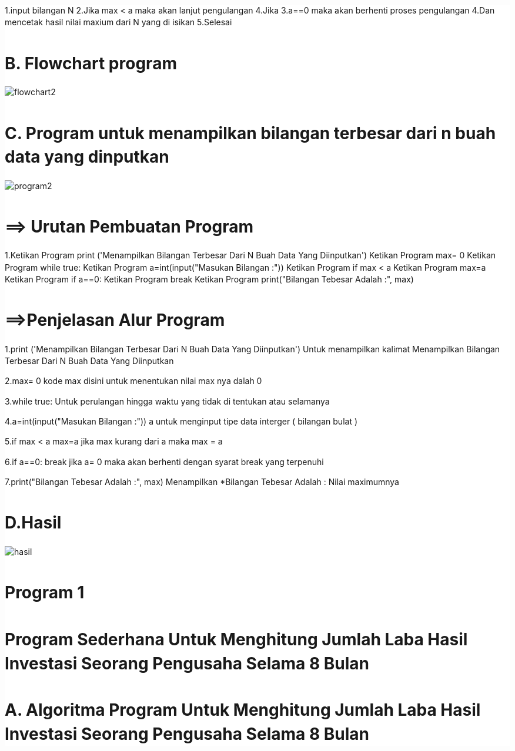 1.input bilangan N
2.Jika max < a maka akan lanjut pengulangan 4.Jika 3.a==0 maka akan berhenti proses pengulangan
4.Dan mencetak hasil nilai maxium dari N yang di isikan
5.Selesai

# B. Flowchart program
![flowchart2](LabPy03/flowchartlatihan2.png)

# C. Program untuk menampilkan bilangan terbesar dari n buah data yang dinputkan
![program2](LabPy/latihan2.png)

# ==> Urutan Pembuatan Program
1.Ketikan Program print ('Menampilkan Bilangan Terbesar Dari N Buah Data Yang Diinputkan')
Ketikan Program max= 0
Ketikan Program while true:
Ketikan Program a=int(input("Masukan Bilangan :"))
Ketikan Program if max < a
Ketikan Program max=a
Ketikan Program if a==0:
Ketikan Program break
Ketikan Program print("Bilangan Tebesar Adalah :", max)

# ==>Penjelasan Alur Program
1.print ('Menampilkan Bilangan Terbesar Dari N Buah Data Yang Diinputkan') Untuk menampilkan kalimat Menampilkan Bilangan Terbesar Dari N Buah Data Yang Diinputkan

2.max= 0 kode max disini untuk menentukan nilai max nya dalah 0

3.while true: Untuk perulangan hingga waktu yang tidak di tentukan atau selamanya

4.a=int(input("Masukan Bilangan :")) a untuk menginput tipe data interger ( bilangan bulat )

5.if max < a max=a jika max kurang dari a maka max = a

6.if a==0: break jika a= 0 maka akan berhenti dengan syarat break yang terpenuhi

7.print("Bilangan Tebesar Adalah :", max) Menampilkan *Bilangan Tebesar Adalah : Nilai maximumnya
# D.Hasil
![hasil](LabPy03/hasillatihan2.png)


# Program 1
# Program Sederhana Untuk Menghitung Jumlah Laba Hasil Investasi Seorang Pengusaha Selama 8 Bulan
# A. Algoritma Program Untuk Menghitung Jumlah Laba Hasil Investasi Seorang Pengusaha Selama 8 Bulan
